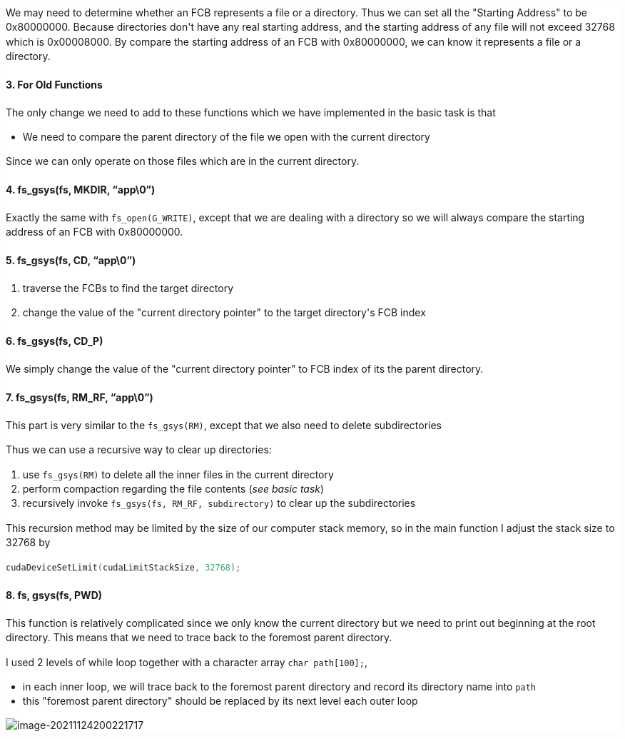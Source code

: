 We may need to determine whether an FCB represents a file or a directory. Thus we can set all the "Starting Address" to be 0x80000000. Because directories don't have any real starting address, and the starting address of any file will not exceed 32768 which is 0x00008000. By compare the starting address of an FCB with 0x80000000, we can know it represents a file or a directory.

<h4>3. For Old Functions</h4>

The only change we need to add to these functions which we have implemented in the basic task is that

+ We need to compare the parent directory of the file we open with the current directory

Since we can only operate on those files which are in the current directory.

<h4>4. fs_gsys(fs, MKDIR, “app\0”)</h4>

Exactly the same with `fs_open(G_WRITE)`, except that we are dealing with a directory so we will always compare the starting address of an FCB with 0x80000000.

<h4>5. fs_gsys(fs, CD, “app\0”)</h4>

1. traverse the FCBs to find the target directory

2. change the value of the "current directory pointer" to the target directory's FCB index

<h4>6. fs_gsys(fs, CD_P)</h4>

We simply change the value of the "current directory pointer" to FCB index of its the parent directory.

<h4>7. fs_gsys(fs, RM_RF, “app\0”)</h4>

This part is very similar to the `fs_gsys(RM)`,  except that we also need to delete subdirectories

Thus we can use a recursive way to clear up directories:

1. use `fs_gsys(RM)` to delete all the inner files in the current directory
2. perform compaction regarding the file contents (*see basic task*)
3. recursively invoke `fs_gsys(fs, RM_RF, subdirectory)` to clear up the subdirectories

This recursion method may be limited by the size of our computer stack memory, so in the main function I adjust the stack size to 32768 by

```c++
cudaDeviceSetLimit(cudaLimitStackSize, 32768);
```

<h4>8. fs, gsys(fs, PWD)</h4>

This function is relatively complicated since we only know the current directory but we need to print out beginning at the root directory. This means that we need to trace back to the foremost parent directory.

I used 2 levels of while loop together with a character array `char path[100];`,

+ in each inner loop, we will trace back to the foremost parent directory and record its directory name into `path`
+ this "foremost parent directory" should be replaced by its next level each outer loop

![image-20211124200221717](C:\Users\86183\AppData\Roaming\Typora\typora-user-images\image-20211124200221717.png)
